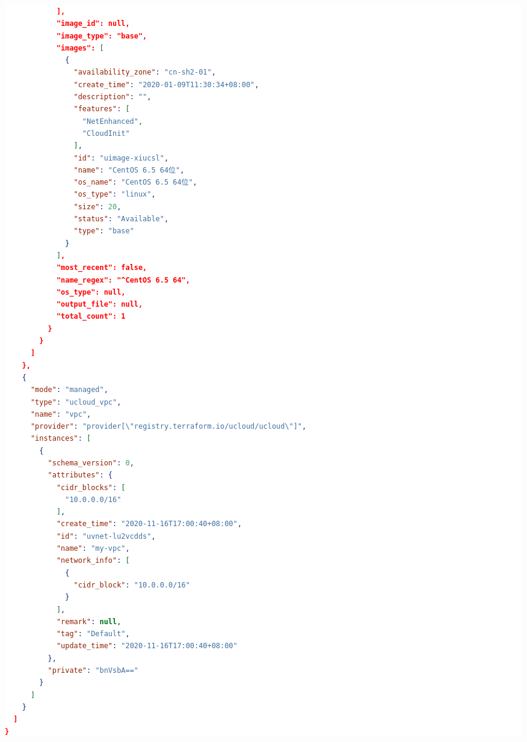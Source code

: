 ```json
            ],
            "image_id": null,
            "image_type": "base",
            "images": [
              {
                "availability_zone": "cn-sh2-01",
                "create_time": "2020-01-09T11:30:34+08:00",
                "description": "",
                "features": [
                  "NetEnhanced",
                  "CloudInit"
                ],
                "id": "uimage-xiucsl",
                "name": "CentOS 6.5 64位",
                "os_name": "CentOS 6.5 64位",
                "os_type": "linux",
                "size": 20,
                "status": "Available",
                "type": "base"
              }
            ],
            "most_recent": false,
            "name_regex": "^CentOS 6.5 64",
            "os_type": null,
            "output_file": null,
            "total_count": 1
          }
        }
      ]
    },
    {
      "mode": "managed",
      "type": "ucloud_vpc",
      "name": "vpc",
      "provider": "provider[\"registry.terraform.io/ucloud/ucloud\"]",
      "instances": [
        {
          "schema_version": 0,
          "attributes": {
            "cidr_blocks": [
              "10.0.0.0/16"
            ],
            "create_time": "2020-11-16T17:00:40+08:00",
            "id": "uvnet-lu2vcdds",
            "name": "my-vpc",
            "network_info": [
              {
                "cidr_block": "10.0.0.0/16"
              }
            ],
            "remark": null,
            "tag": "Default",
            "update_time": "2020-11-16T17:00:40+08:00"
          },
          "private": "bnVsbA=="
        }
      ]
    }
  ]
}
```
